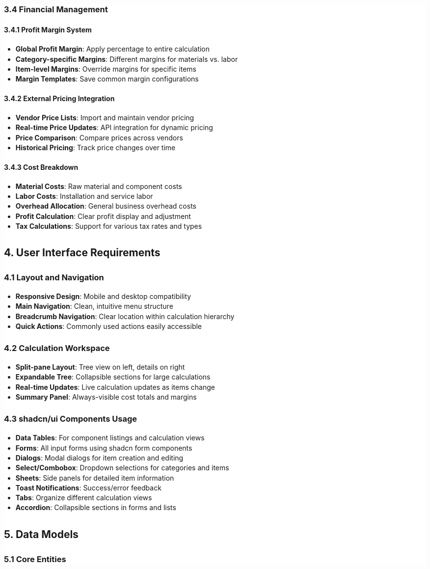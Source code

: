 ### 3.4 Financial Management

#### 3.4.1 Profit Margin System
- **Global Profit Margin**: Apply percentage to entire calculation
- **Category-specific Margins**: Different margins for materials vs. labor
- **Item-level Margins**: Override margins for specific items
- **Margin Templates**: Save common margin configurations

#### 3.4.2 External Pricing Integration
- **Vendor Price Lists**: Import and maintain vendor pricing
- **Real-time Price Updates**: API integration for dynamic pricing
- **Price Comparison**: Compare prices across vendors
- **Historical Pricing**: Track price changes over time

#### 3.4.3 Cost Breakdown
- **Material Costs**: Raw material and component costs
- **Labor Costs**: Installation and service labor
- **Overhead Allocation**: General business overhead costs
- **Profit Calculation**: Clear profit display and adjustment
- **Tax Calculations**: Support for various tax rates and types

## 4. User Interface Requirements

### 4.1 Layout and Navigation
- **Responsive Design**: Mobile and desktop compatibility
- **Main Navigation**: Clean, intuitive menu structure
- **Breadcrumb Navigation**: Clear location within calculation hierarchy
- **Quick Actions**: Commonly used actions easily accessible

### 4.2 Calculation Workspace
- **Split-pane Layout**: Tree view on left, details on right
- **Expandable Tree**: Collapsible sections for large calculations
- **Real-time Updates**: Live calculation updates as items change
- **Summary Panel**: Always-visible cost totals and margins

### 4.3 shadcn/ui Components Usage
- **Data Tables**: For component listings and calculation views
- **Forms**: All input forms using shadcn form components
- **Dialogs**: Modal dialogs for item creation and editing
- **Select/Combobox**: Dropdown selections for categories and items
- **Sheets**: Side panels for detailed item information
- **Toast Notifications**: Success/error feedback
- **Tabs**: Organize different calculation views
- **Accordion**: Collapsible sections in forms and lists

## 5. Data Models

### 5.1 Core Entities
